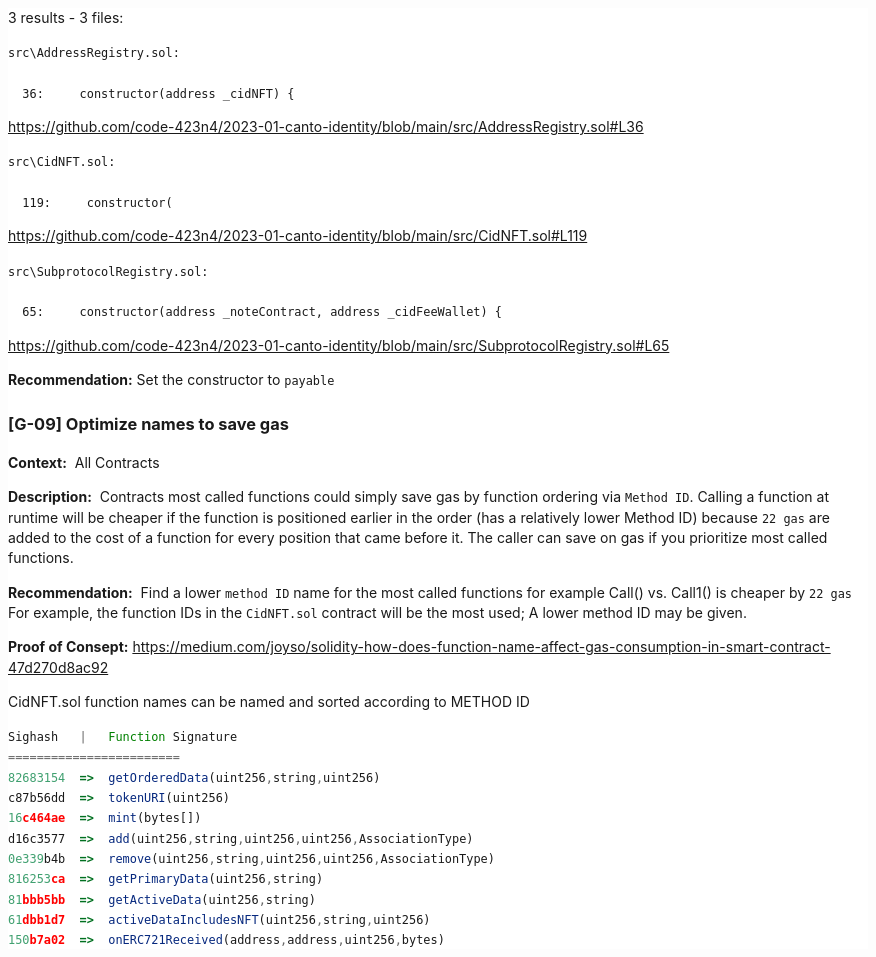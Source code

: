 
3 results - 3 files:
```solidity
src\AddressRegistry.sol:

  36:     constructor(address _cidNFT) {
```
https://github.com/code-423n4/2023-01-canto-identity/blob/main/src/AddressRegistry.sol#L36

```solidity
src\CidNFT.sol:

  119:     constructor(
```
https://github.com/code-423n4/2023-01-canto-identity/blob/main/src/CidNFT.sol#L119



```solidity
src\SubprotocolRegistry.sol:

  65:     constructor(address _noteContract, address _cidFeeWallet) {
```
https://github.com/code-423n4/2023-01-canto-identity/blob/main/src/SubprotocolRegistry.sol#L65



**Recommendation:**
Set the constructor to `payable`


### [G-09] Optimize names to save gas

**Context:** 
All Contracts

**Description:** 
Contracts most called functions could simply save gas by function ordering via ```Method ID```. Calling a function at runtime will be cheaper if the function is positioned earlier in the order (has a relatively lower Method ID) because ```22 gas``` are added to the cost of a function for every position that came before it. The caller can save on gas if you prioritize most called functions. 

**Recommendation:** 
Find a lower ```method ID``` name for the most called functions for example Call() vs. Call1() is cheaper by ```22 gas```
For example, the function IDs in the ``` CidNFT.sol ``` contract will be the most used; A lower method ID may be given.

**Proof of Consept:**
https://medium.com/joyso/solidity-how-does-function-name-affect-gas-consumption-in-smart-contract-47d270d8ac92

CidNFT.sol function names can be named and sorted according to METHOD ID

```js
Sighash   |   Function Signature
========================
82683154  =>  getOrderedData(uint256,string,uint256)
c87b56dd  =>  tokenURI(uint256)
16c464ae  =>  mint(bytes[])
d16c3577  =>  add(uint256,string,uint256,uint256,AssociationType)
0e339b4b  =>  remove(uint256,string,uint256,uint256,AssociationType)
816253ca  =>  getPrimaryData(uint256,string)
81bbb5bb  =>  getActiveData(uint256,string)
61dbb1d7  =>  activeDataIncludesNFT(uint256,string,uint256)
150b7a02  =>  onERC721Received(address,address,uint256,bytes)
```
